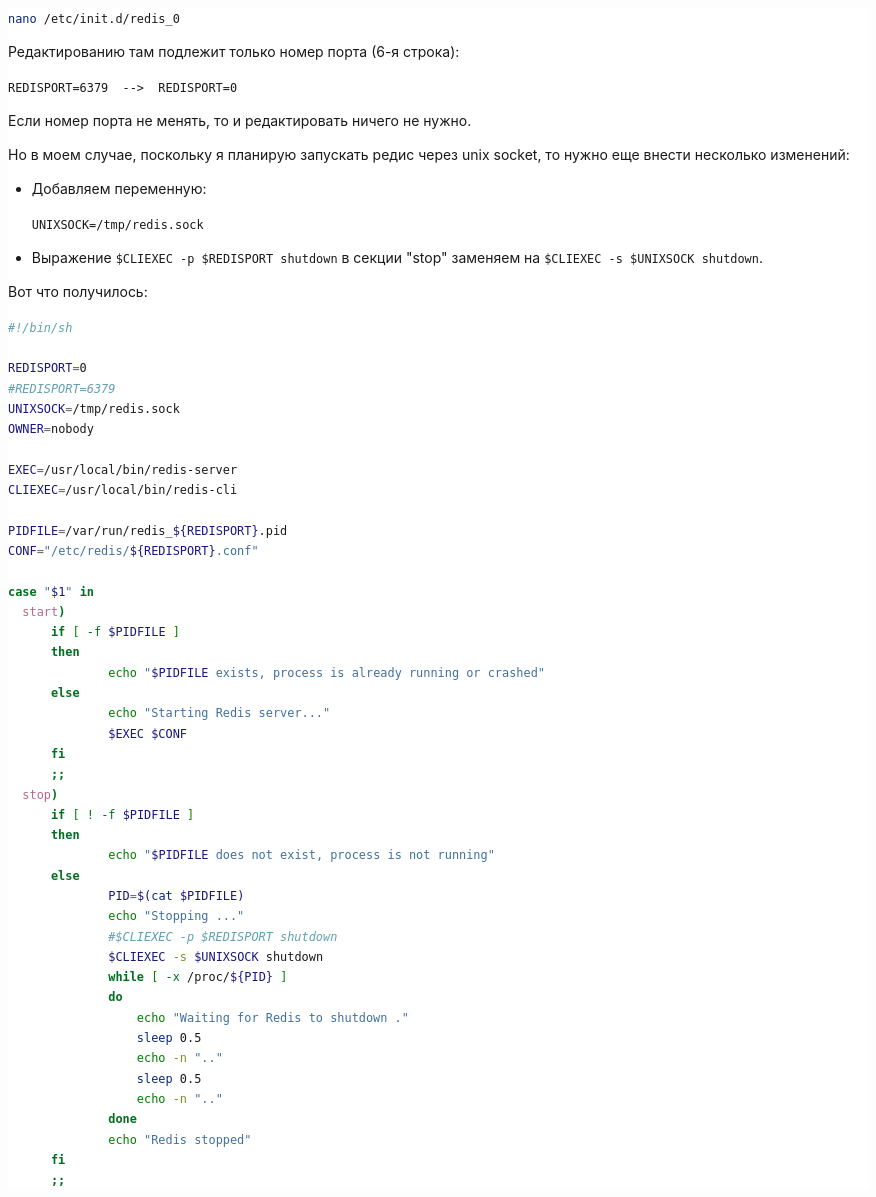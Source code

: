 ```bash
nano /etc/init.d/redis_0
```

Редактированию там подлежит только номер порта (6-я строка):

```
REDISPORT=6379  -->  REDISPORT=0
```

Если номер порта не менять, то и редактировать ничего не нужно.

Но в моем случае, поскольку я планирую запускать редис через unix socket, то нужно еще внести несколько изменений:

- Добавляем переменную:
  ```
  UNIXSOCK=/tmp/redis.sock
  ```
- Выражение `$CLIEXEC -p $REDISPORT shutdown` в секции "stop" заменяем на `$CLIEXEC -s $UNIXSOCK shutdown`.

Вот что получилось:

```bash
#!/bin/sh

REDISPORT=0
#REDISPORT=6379
UNIXSOCK=/tmp/redis.sock
OWNER=nobody

EXEC=/usr/local/bin/redis-server
CLIEXEC=/usr/local/bin/redis-cli

PIDFILE=/var/run/redis_${REDISPORT}.pid
CONF="/etc/redis/${REDISPORT}.conf"

case "$1" in
  start)
      if [ -f $PIDFILE ]
      then
              echo "$PIDFILE exists, process is already running or crashed"
      else
              echo "Starting Redis server..."
              $EXEC $CONF
      fi
      ;;
  stop)
      if [ ! -f $PIDFILE ]
      then
              echo "$PIDFILE does not exist, process is not running"
      else
              PID=$(cat $PIDFILE)
              echo "Stopping ..."
              #$CLIEXEC -p $REDISPORT shutdown
              $CLIEXEC -s $UNIXSOCK shutdown
              while [ -x /proc/${PID} ]
              do
                  echo "Waiting for Redis to shutdown ."
                  sleep 0.5
                  echo -n ".."
                  sleep 0.5
                  echo -n ".."
              done
              echo "Redis stopped"
      fi
      ;;
```